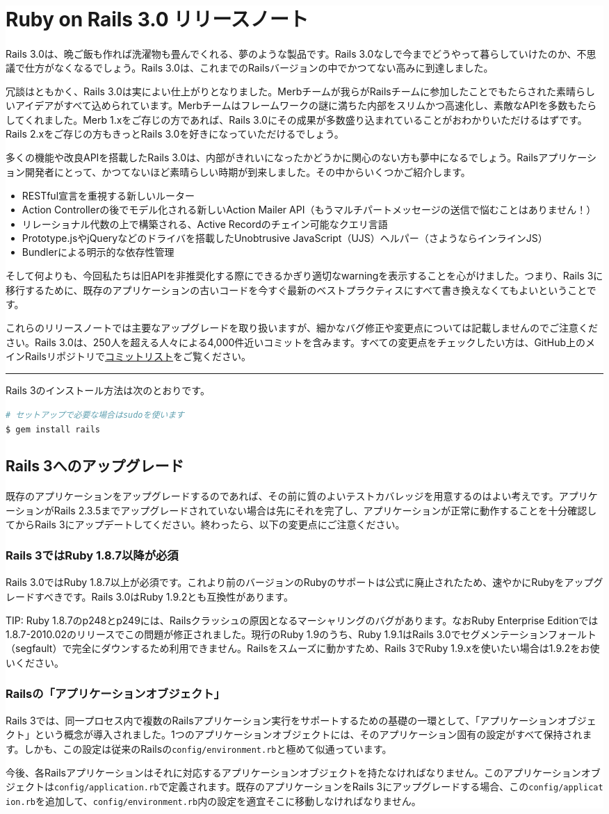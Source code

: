 Ruby on Rails 3.0 リリースノート
===============================

Rails 3.0は、晩ご飯も作れば洗濯物も畳んでくれる、夢のような製品です。Rails 3.0なしで今までどうやって暮らしていけたのか、不思議で仕方がなくなるでしょう。Rails 3.0は、これまでのRailsバージョンの中でかつてない高みに到達しました。

冗談はともかく、Rails 3.0は実によい仕上がりとなりました。Merbチームが我らがRailsチームに参加したことでもたらされた素晴らしいアイデアがすべて込められています。Merbチームはフレームワークの謎に満ちた内部をスリムかつ高速化し、素敵なAPIを多数もたらしてくれました。Merb 1.xをご存じの方であれば、Rails 3.0にその成果が多数盛り込まれていることがおわかりいただけるはずです。Rails 2.xをご存じの方もきっとRails 3.0を好きになっていただけるでしょう。

多くの機能や改良APIを搭載したRails 3.0は、内部がきれいになったかどうかに関心のない方も夢中になるでしょう。Railsアプリケーション開発者にとって、かつてないほど素晴らしい時期が到来しました。その中からいくつかご紹介します。

* RESTful宣言を重視する新しいルーター
* Action Controllerの後でモデル化される新しいAction Mailer API（もうマルチパートメッセージの送信で悩むことはありません！）
* リレーショナル代数の上で構築される、Active Recordのチェイン可能なクエリ言語
* Prototype.jsやjQueryなどのドライバを搭載したUnobtrusive JavaScript（UJS）ヘルパー（さようならインラインJS）
* Bundlerによる明示的な依存性管理

そして何よりも、今回私たちは旧APIを非推奨化する際にできるかぎり適切なwarningを表示することを心がけました。つまり、Rails 3に移行するために、既存のアプリケーションの古いコードを今すぐ最新のベストプラクティスにすべて書き換えなくてもよいということです。

これらのリリースノートでは主要なアップグレードを取り扱いますが、細かなバグ修正や変更点については記載しませんのでご注意ください。Rails 3.0は、250人を超える人々による4,000件近いコミットを含みます。すべての変更点をチェックしたい方は、GitHub上のメインRailsリポジトリで[コミットリスト](https://github.com/rails/rails/commits/3-0-stable)をご覧ください。

--------------------------------------------------------------------------------

Rails 3のインストール方法は次のとおりです。

```bash
# セットアップで必要な場合はsudoを使います
$ gem install rails
```


Rails 3へのアップグレード
--------------------

既存のアプリケーションをアップグレードするのであれば、その前に質のよいテストカバレッジを用意するのはよい考えです。アプリケーションがRails 2.3.5までアップグレードされていない場合は先にそれを完了し、アプリケーションが正常に動作することを十分確認してからRails 3にアップデートしてください。終わったら、以下の変更点にご注意ください。

### Rails 3ではRuby 1.8.7以降が必須

Rails 3.0ではRuby 1.8.7以上が必須です。これより前のバージョンのRubyのサポートは公式に廃止されたため、速やかにRubyをアップグレードすべきです。Rails 3.0はRuby 1.9.2とも互換性があります。

TIP: Ruby 1.8.7のp248とp249には、Railsクラッシュの原因となるマーシャリングのバグがあります。なおRuby Enterprise Editionでは1.8.7-2010.02のリリースでこの問題が修正されました。現行のRuby 1.9のうち、Ruby 1.9.1はRails 3.0でセグメンテーションフォールト（segfault）で完全にダウンするため利用できません。Railsをスムーズに動かすため、Rails 3でRuby 1.9.xを使いたい場合は1.9.2をお使いください。

### Railsの「アプリケーションオブジェクト」

Rails 3では、同一プロセス内で複数のRailsアプリケーション実行をサポートするための基礎の一環として、「アプリケーションオブジェクト」という概念が導入されました。1つのアプリケーションオブジェクトには、そのアプリケーション固有の設定がすべて保持されます。しかも、この設定は従来のRailsの`config/environment.rb`と極めて似通っています。

今後、各Railsアプリケーションはそれに対応するアプリケーションオブジェクトを持たなければなりません。このアプリケーションオブジェクトは`config/application.rb`で定義されます。既存のアプリケーションをRails 3にアップグレードする場合、この`config/application.rb`を追加して、`config/environment.rb`内の設定を適宜そこに移動しなければなりません。
